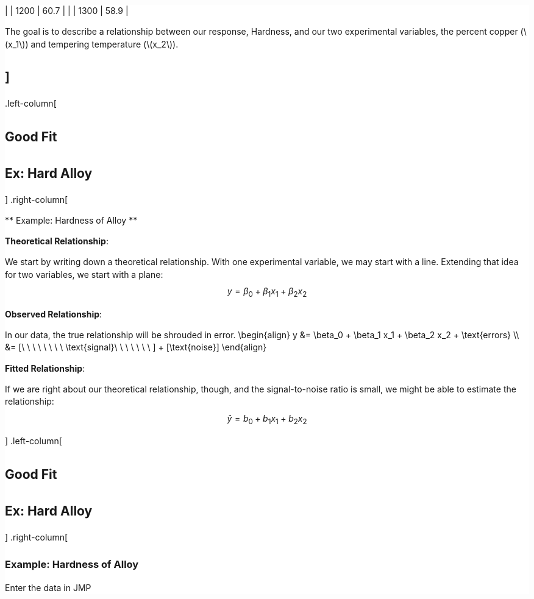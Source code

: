 |      | 1200  |  60.7 | 
|      | 1300  |  58.9 | 

The goal is to describe a relationship between our response, Hardness, and our two experimental variables, the percent copper (\\(x_1\\)) and tempering temperature (\\(x_2\\)).

]
---
.left-column[
## Good Fit
## Ex: Hard Alloy
]
.right-column[

** Example: Hardness of Alloy **

**Theoretical Relationship**: 

We start by writing down a theoretical relationship. With one experimental variable, we may start with a line. Extending that idea for two variables, we start with a plane:
$$
y = \beta_0 + \beta_1 x_1 + \beta_2 x_2
$$

**Observed Relationship**:

In our data, the true relationship will be shrouded in error.
\begin{align}
y &= \beta_0 + \beta_1 x_1 + \beta_2 x_2 + \text{errors} \\\\
  &= [\ \ \ \ \ \ \ \ \text{signal}\ \ \ \ \ \ \ ] + [\text{noise}]
\end{align}

**Fitted Relationship**:

If we are right about our theoretical relationship, though, and the signal-to-noise ratio is small, we might be able to estimate the relationship:
$$
\hat{y} = b_0 + b_1 x_1 + b_2 x_2 
$$

]
.left-column[
## Good Fit
## Ex: Hard Alloy
]
.right-column[
### Example: Hardness of Alloy
Enter the data in JMP
